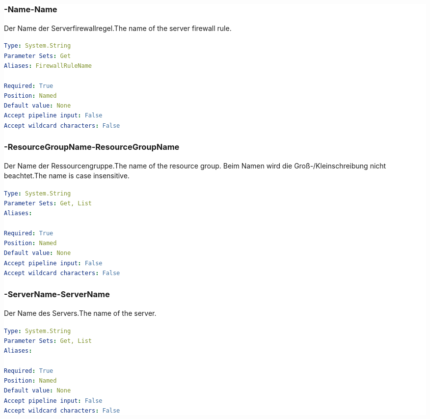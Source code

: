 ### <span data-ttu-id="cb377-122">-Name</span><span class="sxs-lookup"><span data-stu-id="cb377-122">-Name</span></span>
<span data-ttu-id="cb377-123">Der Name der Serverfirewallregel.</span><span class="sxs-lookup"><span data-stu-id="cb377-123">The name of the server firewall rule.</span></span>

```yaml
Type: System.String
Parameter Sets: Get
Aliases: FirewallRuleName

Required: True
Position: Named
Default value: None
Accept pipeline input: False
Accept wildcard characters: False
```

### <span data-ttu-id="cb377-124">-ResourceGroupName</span><span class="sxs-lookup"><span data-stu-id="cb377-124">-ResourceGroupName</span></span>
<span data-ttu-id="cb377-125">Der Name der Ressourcengruppe.</span><span class="sxs-lookup"><span data-stu-id="cb377-125">The name of the resource group.</span></span>
<span data-ttu-id="cb377-126">Beim Namen wird die Groß-/Kleinschreibung nicht beachtet.</span><span class="sxs-lookup"><span data-stu-id="cb377-126">The name is case insensitive.</span></span>

```yaml
Type: System.String
Parameter Sets: Get, List
Aliases:

Required: True
Position: Named
Default value: None
Accept pipeline input: False
Accept wildcard characters: False
```

### <span data-ttu-id="cb377-127">-ServerName</span><span class="sxs-lookup"><span data-stu-id="cb377-127">-ServerName</span></span>
<span data-ttu-id="cb377-128">Der Name des Servers.</span><span class="sxs-lookup"><span data-stu-id="cb377-128">The name of the server.</span></span>

```yaml
Type: System.String
Parameter Sets: Get, List
Aliases:

Required: True
Position: Named
Default value: None
Accept pipeline input: False
Accept wildcard characters: False
```
